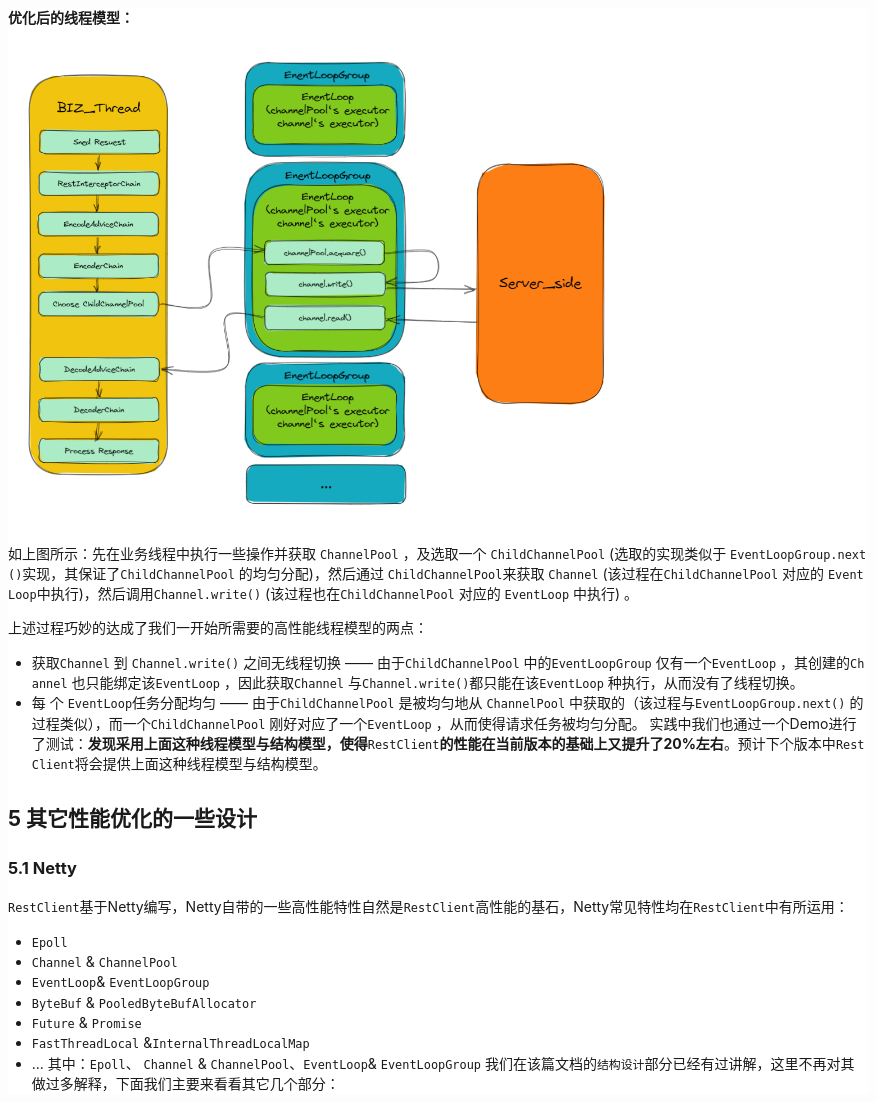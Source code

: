 **优化后的线程模型：**

![optimized_thread_model](/img/architecture/optimized_thread_model.png)

如上图所示：先在业务线程中执行一些操作并获取 `ChannelPool` ，及选取一个 `ChildChannelPool` (选取的实现类似于 `EventLoopGroup.next()`实现，其保证了`ChildChannelPool` 的均匀分配)，然后通过 `ChildChannelPool`来获取 `Channel` (该过程在`ChildChannelPool` 对应的 `EventLoop`中执行)，然后调用`Channel.write()` (该过程也在`ChildChannelPool` 对应的 `EventLoop` 中执行) 。

上述过程巧妙的达成了我们一开始所需要的高性能线程模型的两点：

* 获取`Channel` 到 `Channel.write()` 之间无线程切换 —— 由于`ChildChannelPool` 中的`EventLoopGroup` 仅有一个`EventLoop` ，其创建的`Channel` 也只能绑定该`EventLoop` ，因此获取`Channel` 与`Channel.write()`都只能在该`EventLoop` 种执行，从而没有了线程切换。
* 每 个 `EventLoop`任务分配均匀 —— 由于`ChildChannelPool` 是被均匀地从 `ChannelPool`  中获取的（该过程与`EventLoopGroup.next()` 的过程类似），而一个`ChildChannelPool`  刚好对应了一个`EventLoop` ，从而使得请求任务被均匀分配。
  实践中我们也通过一个Demo进行了测试：**发现采用上面这种线程模型与结构模型，使得**`RestClient`**的性能在当前版本的基础上又提升了20%左右**。预计下个版本中`RestClient`将会提供上面这种线程模型与结构模型。

## 5 其它性能优化的一些设计

### 5.1 Netty
   `RestClient`基于Netty编写，Netty自带的一些高性能特性自然是`RestClient`高性能的基石，Netty常见特性均在`RestClient`中有所运用：

* `Epoll`
* `Channel` & `ChannelPool`
* `EventLoop`& `EventLoopGroup`
* `ByteBuf` & `PooledByteBufAllocator`
* `Future` & `Promise`
* `FastThreadLocal` &`InternalThreadLocalMap`
* ...
  其中：`Epoll`、 `Channel` & `ChannelPool`、`EventLoop`& `EventLoopGroup` 我们在该篇文档的`结构设计`部分已经有过讲解，这里不再对其做过多解释，下面我们主要来看看其它几个部分：
